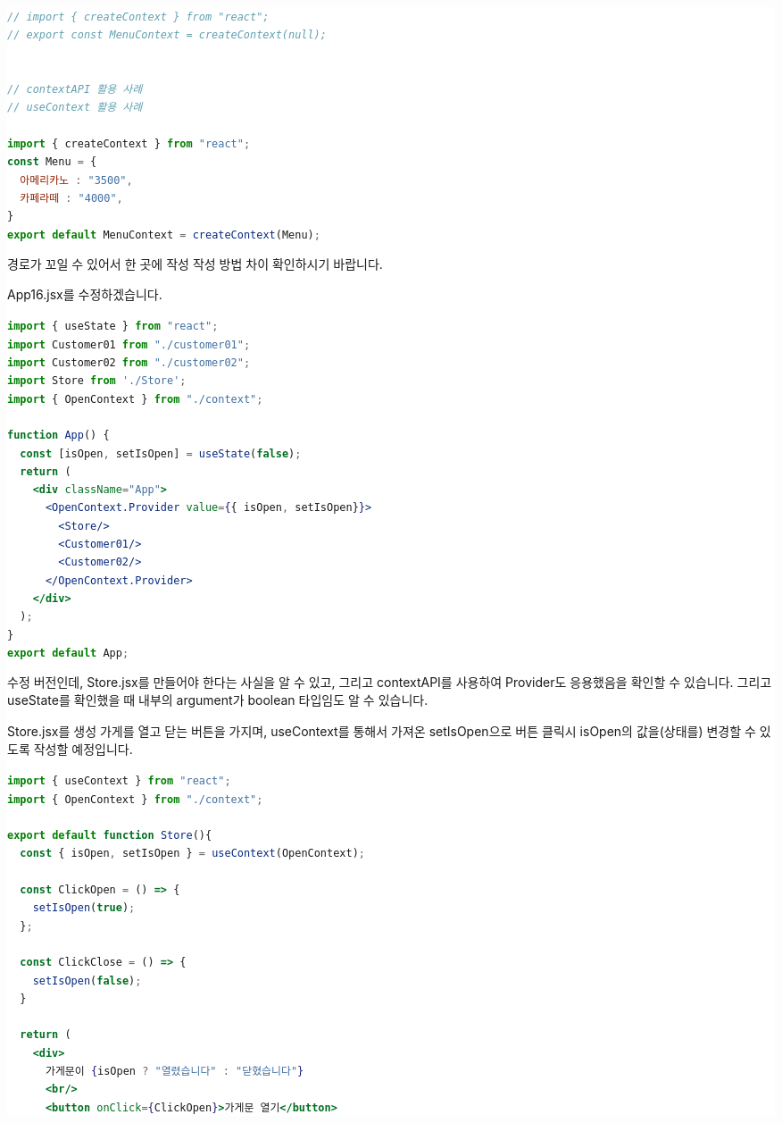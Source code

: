 ```jsx
// import { createContext } from "react";
// export const MenuContext = createContext(null);


// contextAPI 활용 사례
// useContext 활용 사례

import { createContext } from "react";
const Menu = {
  아메리카노 : "3500",
  카페라떼 : "4000",
}
export default MenuContext = createContext(Menu);
```
경로가 꼬일 수 있어서 한 곳에 작성 작성 방법 차이 확인하시기 바랍니다.

App16.jsx를 수정하겠습니다.

```jsx
import { useState } from "react";
import Customer01 from "./customer01";
import Customer02 from "./customer02";
import Store from './Store';
import { OpenContext } from "./context";

function App() {
  const [isOpen, setIsOpen] = useState(false);
  return (
    <div className="App">
      <OpenContext.Provider value={{ isOpen, setIsOpen}}>
        <Store/>
        <Customer01/>
        <Customer02/>
      </OpenContext.Provider>
    </div>
  );
}
export default App;
```
수정 버전인데, Store.jsx를 만들어야 한다는 사실을 알 수 있고, 그리고 contextAPI를 사용하여 Provider도 응용했음을 확인할 수 있습니다.
그리고 useState를 확인했을 때 내부의 argument가 boolean 타입임도 알 수 있습니다.

Store.jsx를 생성
가게를 열고 닫는 버튼을 가지며, useContext를 통해서 가져온 setIsOpen으로 버튼 클릭시 isOpen의 값을(상태를) 변경할 수 있도록 작성할 예정입니다.

```jsx
import { useContext } from "react";
import { OpenContext } from "./context";

export default function Store(){
  const { isOpen, setIsOpen } = useContext(OpenContext);
  
  const ClickOpen = () => {
    setIsOpen(true);
  };

  const ClickClose = () => {
    setIsOpen(false);
  }

  return (
    <div>
      가게문이 {isOpen ? "열렸습니다" : "닫혔습니다"}
      <br/>
      <button onClick={ClickOpen}>가게문 열기</button>
```